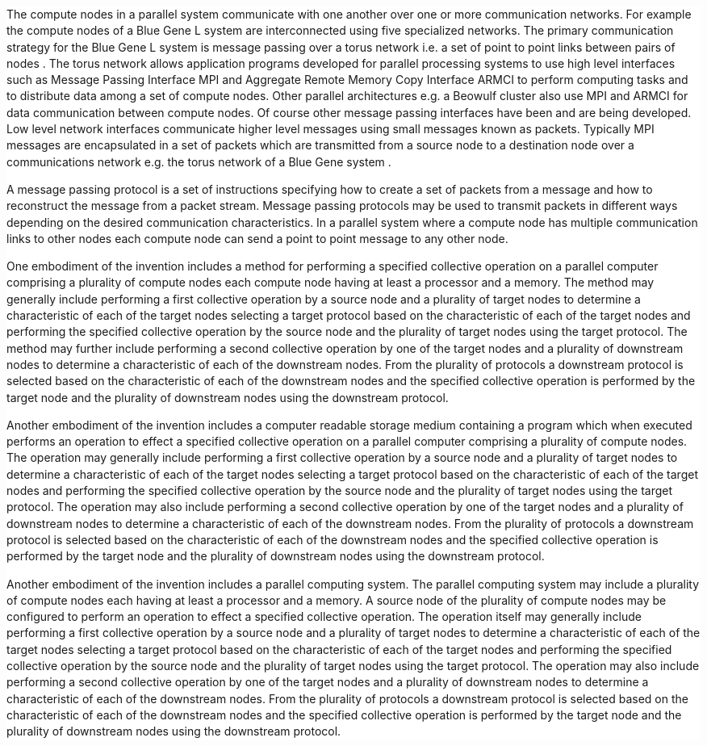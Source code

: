 The compute nodes in a parallel system communicate with one another over one or more communication networks. For example the compute nodes of a Blue Gene L system are interconnected using five specialized networks. The primary communication strategy for the Blue Gene L system is message passing over a torus network i.e. a set of point to point links between pairs of nodes . The torus network allows application programs developed for parallel processing systems to use high level interfaces such as Message Passing Interface MPI and Aggregate Remote Memory Copy Interface ARMCI to perform computing tasks and to distribute data among a set of compute nodes. Other parallel architectures e.g. a Beowulf cluster also use MPI and ARMCI for data communication between compute nodes. Of course other message passing interfaces have been and are being developed. Low level network interfaces communicate higher level messages using small messages known as packets. Typically MPI messages are encapsulated in a set of packets which are transmitted from a source node to a destination node over a communications network e.g. the torus network of a Blue Gene system .

A message passing protocol is a set of instructions specifying how to create a set of packets from a message and how to reconstruct the message from a packet stream. Message passing protocols may be used to transmit packets in different ways depending on the desired communication characteristics. In a parallel system where a compute node has multiple communication links to other nodes each compute node can send a point to point message to any other node.

One embodiment of the invention includes a method for performing a specified collective operation on a parallel computer comprising a plurality of compute nodes each compute node having at least a processor and a memory. The method may generally include performing a first collective operation by a source node and a plurality of target nodes to determine a characteristic of each of the target nodes selecting a target protocol based on the characteristic of each of the target nodes and performing the specified collective operation by the source node and the plurality of target nodes using the target protocol. The method may further include performing a second collective operation by one of the target nodes and a plurality of downstream nodes to determine a characteristic of each of the downstream nodes. From the plurality of protocols a downstream protocol is selected based on the characteristic of each of the downstream nodes and the specified collective operation is performed by the target node and the plurality of downstream nodes using the downstream protocol.

Another embodiment of the invention includes a computer readable storage medium containing a program which when executed performs an operation to effect a specified collective operation on a parallel computer comprising a plurality of compute nodes. The operation may generally include performing a first collective operation by a source node and a plurality of target nodes to determine a characteristic of each of the target nodes selecting a target protocol based on the characteristic of each of the target nodes and performing the specified collective operation by the source node and the plurality of target nodes using the target protocol. The operation may also include performing a second collective operation by one of the target nodes and a plurality of downstream nodes to determine a characteristic of each of the downstream nodes. From the plurality of protocols a downstream protocol is selected based on the characteristic of each of the downstream nodes and the specified collective operation is performed by the target node and the plurality of downstream nodes using the downstream protocol.

Another embodiment of the invention includes a parallel computing system. The parallel computing system may include a plurality of compute nodes each having at least a processor and a memory. A source node of the plurality of compute nodes may be configured to perform an operation to effect a specified collective operation. The operation itself may generally include performing a first collective operation by a source node and a plurality of target nodes to determine a characteristic of each of the target nodes selecting a target protocol based on the characteristic of each of the target nodes and performing the specified collective operation by the source node and the plurality of target nodes using the target protocol. The operation may also include performing a second collective operation by one of the target nodes and a plurality of downstream nodes to determine a characteristic of each of the downstream nodes. From the plurality of protocols a downstream protocol is selected based on the characteristic of each of the downstream nodes and the specified collective operation is performed by the target node and the plurality of downstream nodes using the downstream protocol.
